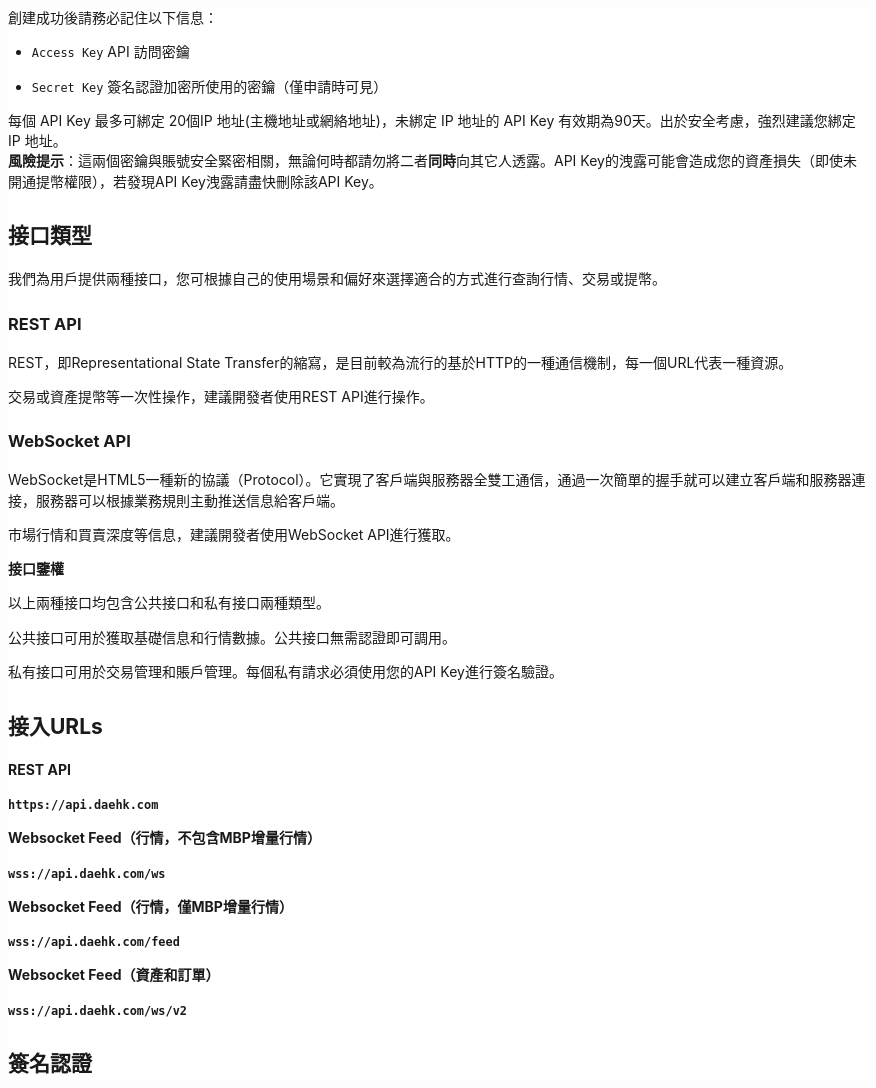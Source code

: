 創建成功後請務必記住以下信息：

- `Access Key`  API 訪問密鑰

- `Secret Key`  簽名認證加密所使用的密鑰（僅申請時可見）

<aside class="notice">
每個 API Key 最多可綁定 20個IP 地址(主機地址或網絡地址)，未綁定 IP 地址的 API Key 有效期為90天。出於安全考慮，強烈建議您綁定 IP 地址。
</aside>
<aside class="warning">
<red><b>風險提示</b></red>：這兩個密鑰與賬號安全緊密相關，無論何時都請勿將二者<b>同時</b>向其它人透露。API Key的洩露可能會造成您的資產損失（即使未開通提幣權限），若發現API Key洩露請盡快刪除該API Key。
</aside> 



## 接口類型

我們為用戶提供兩種接口，您可根據自己的使用場景和偏好來選擇適合的方式進行查詢行情、交易或提幣。  

### REST API

REST，即Representational State Transfer的縮寫，是目前較為流行的基於HTTP的一種通信機制，每一個URL代表一種資源。

交易或資產提幣等一次性操作，建議開發者使用REST API進行操作。

### WebSocket API

WebSocket是HTML5一種新的協議（Protocol）。它實現了客戶端與服務器全雙工通信，通過一次簡單的握手就可以建立客戶端和服務器連接，服務器可以根據業務規則主動推送信息給客戶端。

市場行情和買賣深度等信息，建議開發者使用WebSocket API進行獲取。

**接口鑒權**

以上兩種接口均包含公共接口和私有接口兩種類型。

公共接口可用於獲取基礎信息和行情數據。公共接口無需認證即可調用。

私有接口可用於交易管理和賬戶管理。每個私有請求必須使用您的API Key進行簽名驗證。

## 接入URLs


**REST API**

**`https://api.daehk.com`**  

**Websocket Feed（行情，不包含MBP增量行情）**

**`wss://api.daehk.com/ws`**  

**Websocket Feed（行情，僅MBP增量行情）**

**`wss://api.daehk.com/feed`**  

**Websocket Feed（資產和訂單）**

**`wss://api.daehk.com/ws/v2`**  


## 簽名認證

